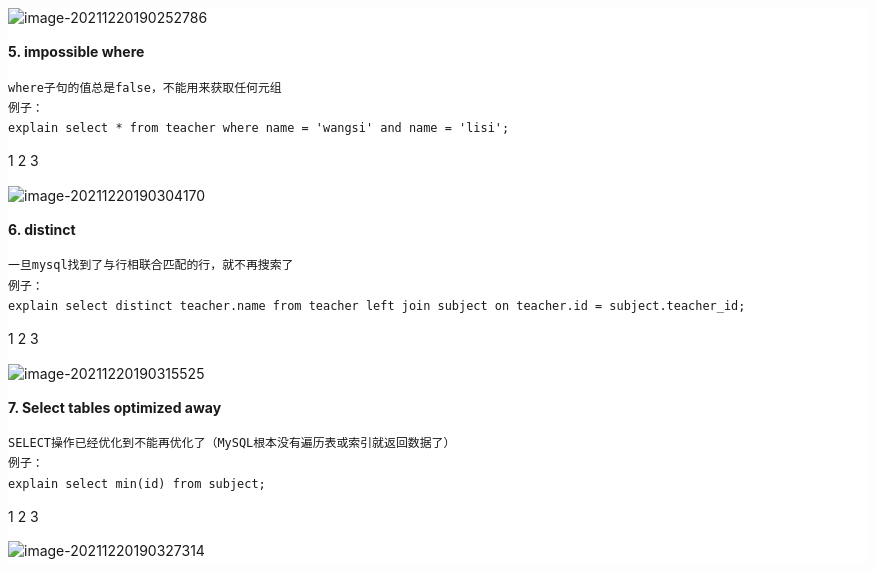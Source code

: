 ![image-20211220190252786](https://www.ydlclass.com/doc21xnv/assets/image-20211220190252786.92be6455.png)

**5. impossible where**

```text
where子句的值总是false，不能用来获取任何元组
例子：
explain select * from teacher where name = 'wangsi' and name = 'lisi';
```

1
2
3

![image-20211220190304170](https://www.ydlclass.com/doc21xnv/assets/image-20211220190304170.89f489f0.png)

**6. distinct**

```text
一旦mysql找到了与行相联合匹配的行，就不再搜索了
例子：
explain select distinct teacher.name from teacher left join subject on teacher.id = subject.teacher_id;
```

1
2
3

![image-20211220190315525](https://www.ydlclass.com/doc21xnv/assets/image-20211220190315525.43c223db.png)

**7. Select tables optimized away**

```text
SELECT操作已经优化到不能再优化了（MySQL根本没有遍历表或索引就返回数据了）
例子：
explain select min(id) from subject;
```

1
2
3

![image-20211220190327314](https://www.ydlclass.com/doc21xnv/assets/image-20211220190327314.2c8c39ce.png)